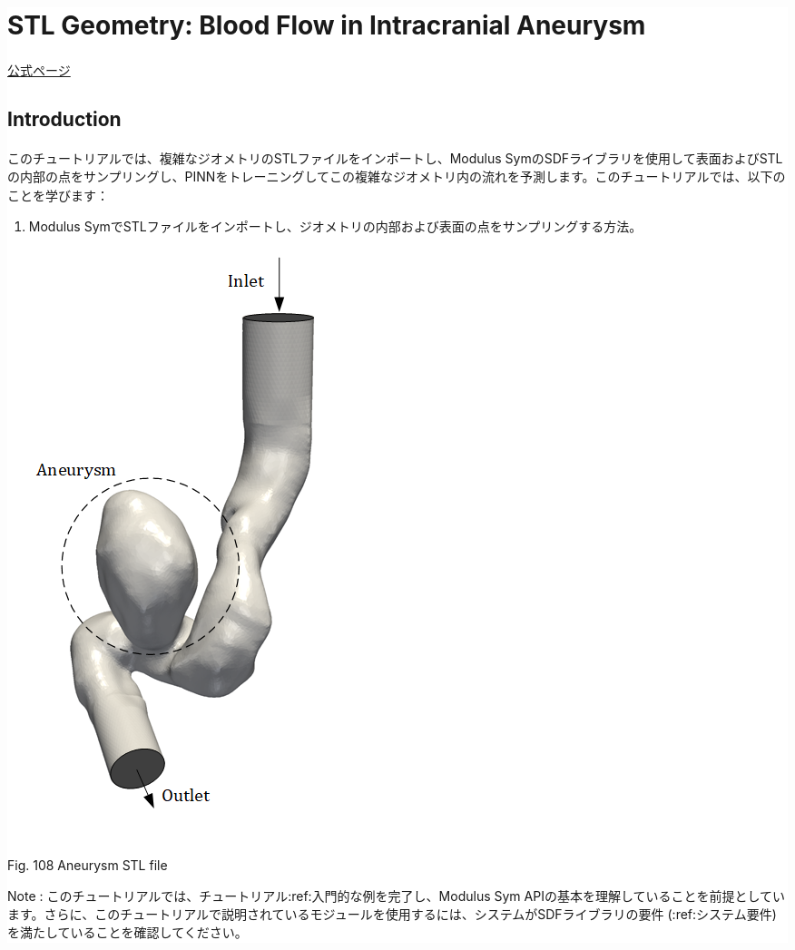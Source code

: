 # STL Geometry: Blood Flow in Intracranial Aneurysm

[公式ページ](https://docs.nvidia.com/deeplearning/modulus/modulus-sym/user_guide/intermediate/adding_stl_files.html)

## Introduction

このチュートリアルでは、複雑なジオメトリのSTLファイルをインポートし、Modulus SymのSDFライブラリを使用して表面およびSTLの内部の点をサンプリングし、PINNをトレーニングしてこの複雑なジオメトリ内の流れを予測します。このチュートリアルでは、以下のことを学びます：

1. Modulus SymでSTLファイルをインポートし、ジオメトリの内部および表面の点をサンプリングする方法。

![alt text](image/aneurysm.png)

Fig. 108 Aneurysm  STL file

Note :
このチュートリアルでは、チュートリアル:ref:入門的な例を完了し、Modulus Sym APIの基本を理解していることを前提としています。さらに、このチュートリアルで説明されているモジュールを使用するには、システムがSDFライブラリの要件 (:ref:システム要件) を満たしていることを確認してください。
